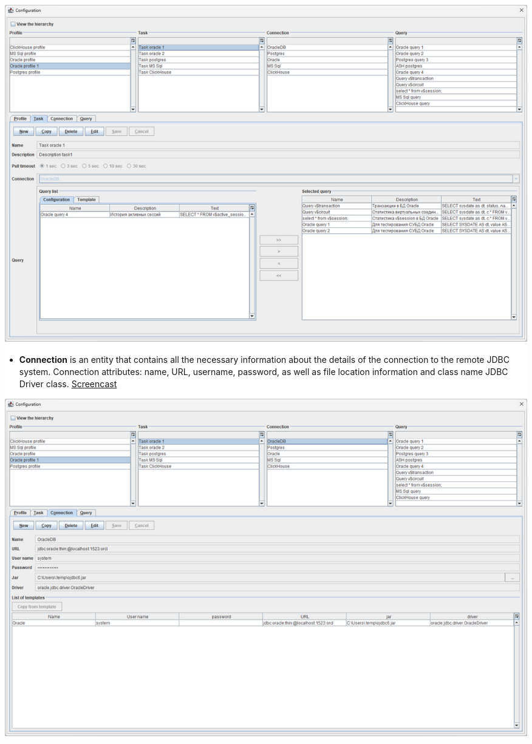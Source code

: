 ![Task](media/config/task.png#center)

- **Connection** is an entity that contains all the necessary information about the details of the connection to the remote JDBC system. Connection attributes: name, URL, username, password, as well as file location information and class name JDBC Driver class. <a href="media/config/connection.gif"  target="_blank">Screencast</a>

![Connection](media/config/connection.png#center)
